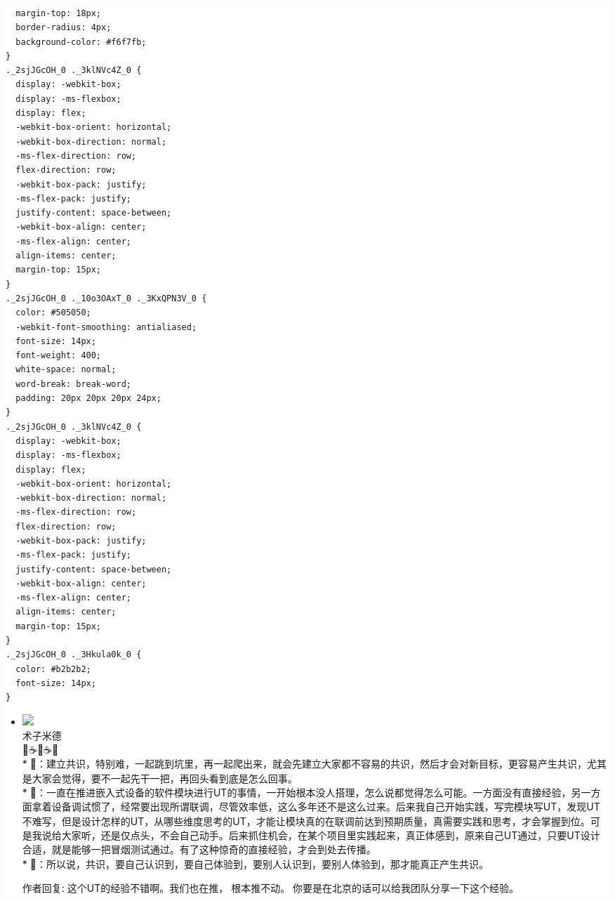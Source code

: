      margin-top: 18px;
      border-radius: 4px;
      background-color: #f6f7fb;
    }
    ._2sjJGcOH_0 ._3klNVc4Z_0 {
      display: -webkit-box;
      display: -ms-flexbox;
      display: flex;
      -webkit-box-orient: horizontal;
      -webkit-box-direction: normal;
      -ms-flex-direction: row;
      flex-direction: row;
      -webkit-box-pack: justify;
      -ms-flex-pack: justify;
      justify-content: space-between;
      -webkit-box-align: center;
      -ms-flex-align: center;
      align-items: center;
      margin-top: 15px;
    }
    ._2sjJGcOH_0 ._10o3OAxT_0 ._3KxQPN3V_0 {
      color: #505050;
      -webkit-font-smoothing: antialiased;
      font-size: 14px;
      font-weight: 400;
      white-space: normal;
      word-break: break-word;
      padding: 20px 20px 20px 24px;
    }
    ._2sjJGcOH_0 ._3klNVc4Z_0 {
      display: -webkit-box;
      display: -ms-flexbox;
      display: flex;
      -webkit-box-orient: horizontal;
      -webkit-box-direction: normal;
      -ms-flex-direction: row;
      flex-direction: row;
      -webkit-box-pack: justify;
      -ms-flex-pack: justify;
      justify-content: space-between;
      -webkit-box-align: center;
      -ms-flex-align: center;
      align-items: center;
      margin-top: 15px;
    }
    ._2sjJGcOH_0 ._3Hkula0k_0 {
      color: #b2b2b2;
      font-size: 14px;
    }
</style><ul><li>
<div class="_2sjJGcOH_0"><img src="https://static001.geekbang.org/account/avatar/00/1c/f6/27/c27599ae.jpg"
  class="_3FLYR4bF_0">
<div class="_36ChpWj4_0">
  <div class="_2zFoi7sd_0"><span>术子米德</span>
  </div>
  <div class="_2_QraFYR_0">🤔☕️🤔☕️🤔<br>* 🤔：建立共识，特别难，一起跳到坑里，再一起爬出来，就会先建立大家都不容易的共识，然后才会对新目标，更容易产生共识，尤其是大家会觉得，要不一起先干一把，再回头看到底是怎么回事。<br>* 🤔：一直在推进嵌入式设备的软件模块进行UT的事情，一开始根本没人搭理，怎么说都觉得怎么可能。一方面没有直接经验，另一方面拿着设备调试惯了，经常要出现所谓联调，尽管效率低，这么多年还不是这么过来。后来我自己开始实践，写完模块写UT，发现UT不难写，但是设计怎样的UT，从哪些维度思考的UT，才能让模块真的在联调前达到预期质量，真需要实践和思考，才会掌握到位。可是我说给大家听，还是仅点头，不会自己动手。后来抓住机会，在某个项目里实践起来，真正体感到，原来自己UT通过，只要UT设计合适，就是能够一把冒烟测试通过。有了这种惊奇的直接经验，才会到处去传播。<br>* 🤔：所以说，共识，要自己认识到，要自己体验到，要别人认识到，要别人体验到，那才能真正产生共识。</div>
  <div class="_10o3OAxT_0">
    <p class="_3KxQPN3V_0">作者回复: 这个UT的经验不错啊。我们也在推， 根本推不动。  你要是在北京的话可以给我团队分享一下这个经验。 </p>
  </div>